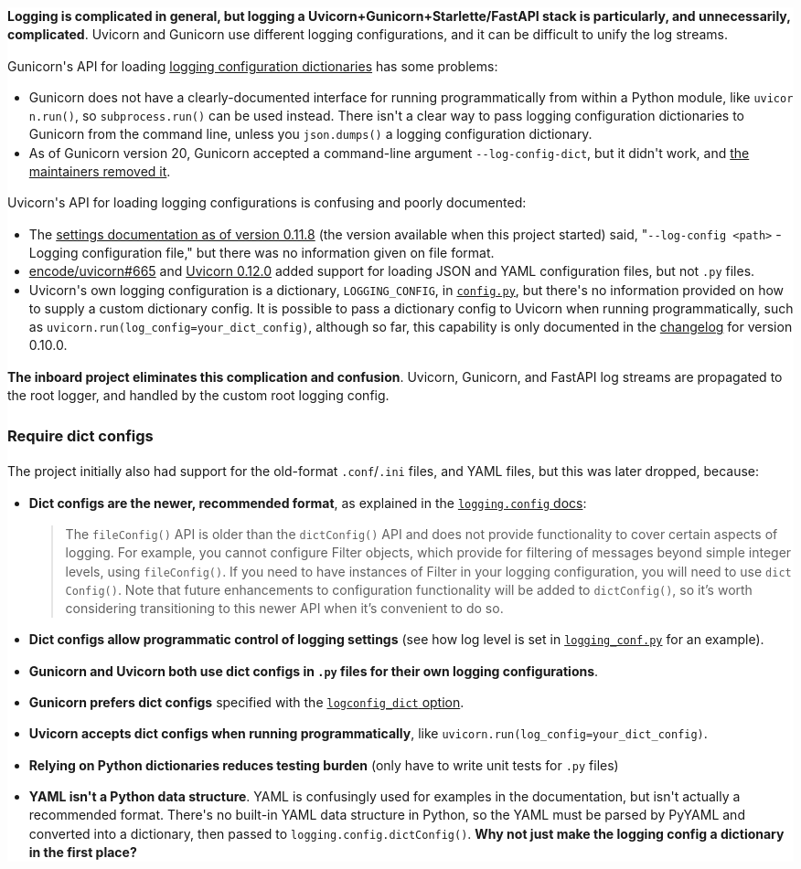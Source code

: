 **Logging is complicated in general, but logging a Uvicorn+Gunicorn+Starlette/FastAPI stack is particularly, and unnecessarily, complicated**. Uvicorn and Gunicorn use different logging configurations, and it can be difficult to unify the log streams.

Gunicorn's API for loading [logging configuration dictionaries](https://docs.python.org/3/library/logging.config.html) has some problems:

-   Gunicorn does not have a clearly-documented interface for running programmatically from within a Python module, like `uvicorn.run()`, so `subprocess.run()` can be used instead. There isn't a clear way to pass logging configuration dictionaries to Gunicorn from the command line, unless you `json.dumps()` a logging configuration dictionary.
-   As of Gunicorn version 20, Gunicorn accepted a command-line argument `--log-config-dict`, but it didn't work, and [the maintainers removed it](https://github.com/benoitc/gunicorn/pull/2476).

Uvicorn's API for loading logging configurations is confusing and poorly documented:

-   The [settings documentation as of version 0.11.8](https://github.com/encode/uvicorn/blob/4597b90ffcfb99e44dae6c7d8cc05e1f368e0624/docs/settings.md) (the version available when this project started) said, "`--log-config <path>` - Logging configuration file," but there was no information given on file format.
-   [encode/uvicorn#665](https://github.com/encode/uvicorn/pull/665) and [Uvicorn 0.12.0](https://github.com/encode/uvicorn/releases/tag/0.12.0) added support for loading JSON and YAML configuration files, but not `.py` files.
-   Uvicorn's own logging configuration is a dictionary, `LOGGING_CONFIG`, in [`config.py`](https://github.com/encode/uvicorn/blob/HEAD/uvicorn/config.py), but there's no information provided on how to supply a custom dictionary config. It is possible to pass a dictionary config to Uvicorn when running programmatically, such as `uvicorn.run(log_config=your_dict_config)`, although so far, this capability is only documented in the [changelog](https://github.com/encode/uvicorn/blob/HEAD/CHANGELOG.md) for version 0.10.0.

**The inboard project eliminates this complication and confusion**. Uvicorn, Gunicorn, and FastAPI log streams are propagated to the root logger, and handled by the custom root logging config.

### Require dict configs

The project initially also had support for the old-format `.conf`/`.ini` files, and YAML files, but this was later dropped, because:

-   **Dict configs are the newer, recommended format**, as explained in the [`logging.config` docs](https://docs.python.org/3/library/logging.config.html):

    > The `fileConfig()` API is older than the `dictConfig()` API and does not provide functionality to cover certain aspects of logging. For example, you cannot configure Filter objects, which provide for filtering of messages beyond simple integer levels, using `fileConfig()`. If you need to have instances of Filter in your logging configuration, you will need to use `dictConfig()`. Note that future enhancements to configuration functionality will be added to `dictConfig()`, so it’s worth considering transitioning to this newer API when it’s convenient to do so.

-   **Dict configs allow programmatic control of logging settings** (see how log level is set in [`logging_conf.py`](https://github.com/br3ndonland/inboard/blob/HEAD/inboard/logging_conf.py) for an example).
-   **Gunicorn and Uvicorn both use dict configs in `.py` files for their own logging configurations**.
-   **Gunicorn prefers dict configs** specified with the [`logconfig_dict` option](https://docs.gunicorn.org/en/latest/settings.html#logconfig-dict).
-   **Uvicorn accepts dict configs when running programmatically**, like `uvicorn.run(log_config=your_dict_config)`.
-   **Relying on Python dictionaries reduces testing burden** (only have to write unit tests for `.py` files)
-   **YAML isn't a Python data structure**. YAML is confusingly used for examples in the documentation, but isn't actually a recommended format. There's no built-in YAML data structure in Python, so the YAML must be parsed by PyYAML and converted into a dictionary, then passed to `logging.config.dictConfig()`. **Why not just make the logging config a dictionary in the first place?**
